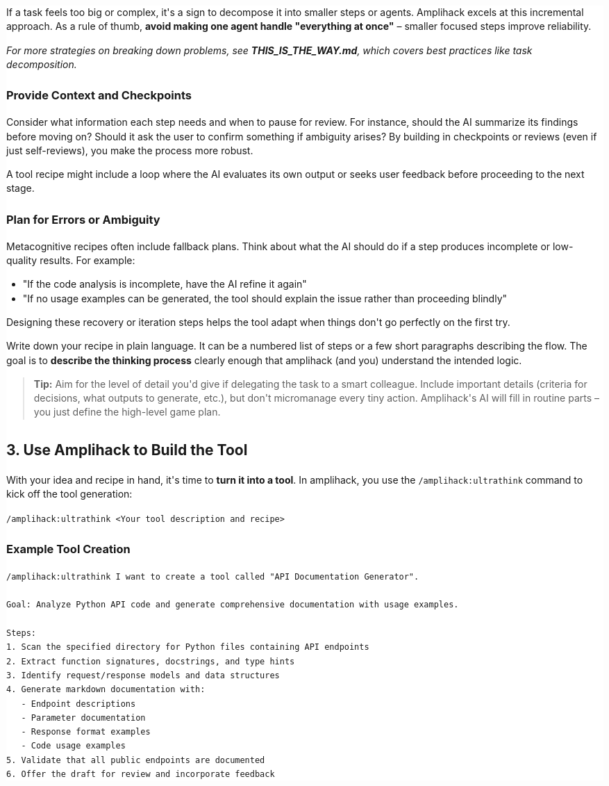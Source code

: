 If a task feels too big or complex, it's a sign to decompose it into smaller steps or agents. Amplihack excels at this incremental approach. As a rule of thumb, **avoid making one agent handle "everything at once"** – smaller focused steps improve reliability.

_For more strategies on breaking down problems, see **THIS_IS_THE_WAY.md**, which covers best practices like task decomposition._

### Provide Context and Checkpoints

Consider what information each step needs and when to pause for review. For instance, should the AI summarize its findings before moving on? Should it ask the user to confirm something if ambiguity arises? By building in checkpoints or reviews (even if just self-reviews), you make the process more robust.

A tool recipe might include a loop where the AI evaluates its own output or seeks user feedback before proceeding to the next stage.

### Plan for Errors or Ambiguity

Metacognitive recipes often include fallback plans. Think about what the AI should do if a step produces incomplete or low-quality results. For example:
- "If the code analysis is incomplete, have the AI refine it again"
- "If no usage examples can be generated, the tool should explain the issue rather than proceeding blindly"

Designing these recovery or iteration steps helps the tool adapt when things don't go perfectly on the first try.

Write down your recipe in plain language. It can be a numbered list of steps or a few short paragraphs describing the flow. The goal is to **describe the thinking process** clearly enough that amplihack (and you) understand the intended logic.

> **Tip:** Aim for the level of detail you'd give if delegating the task to a smart colleague. Include important details (criteria for decisions, what outputs to generate, etc.), but don't micromanage every tiny action. Amplihack's AI will fill in routine parts – you just define the high-level game plan.

## 3. Use Amplihack to Build the Tool

With your idea and recipe in hand, it's time to **turn it into a tool**. In amplihack, you use the `/amplihack:ultrathink` command to kick off the tool generation:

```
/amplihack:ultrathink <Your tool description and recipe>
```

### Example Tool Creation

```
/amplihack:ultrathink I want to create a tool called "API Documentation Generator".

Goal: Analyze Python API code and generate comprehensive documentation with usage examples.

Steps:
1. Scan the specified directory for Python files containing API endpoints
2. Extract function signatures, docstrings, and type hints
3. Identify request/response models and data structures
4. Generate markdown documentation with:
   - Endpoint descriptions
   - Parameter documentation
   - Response format examples
   - Code usage examples
5. Validate that all public endpoints are documented
6. Offer the draft for review and incorporate feedback
```
